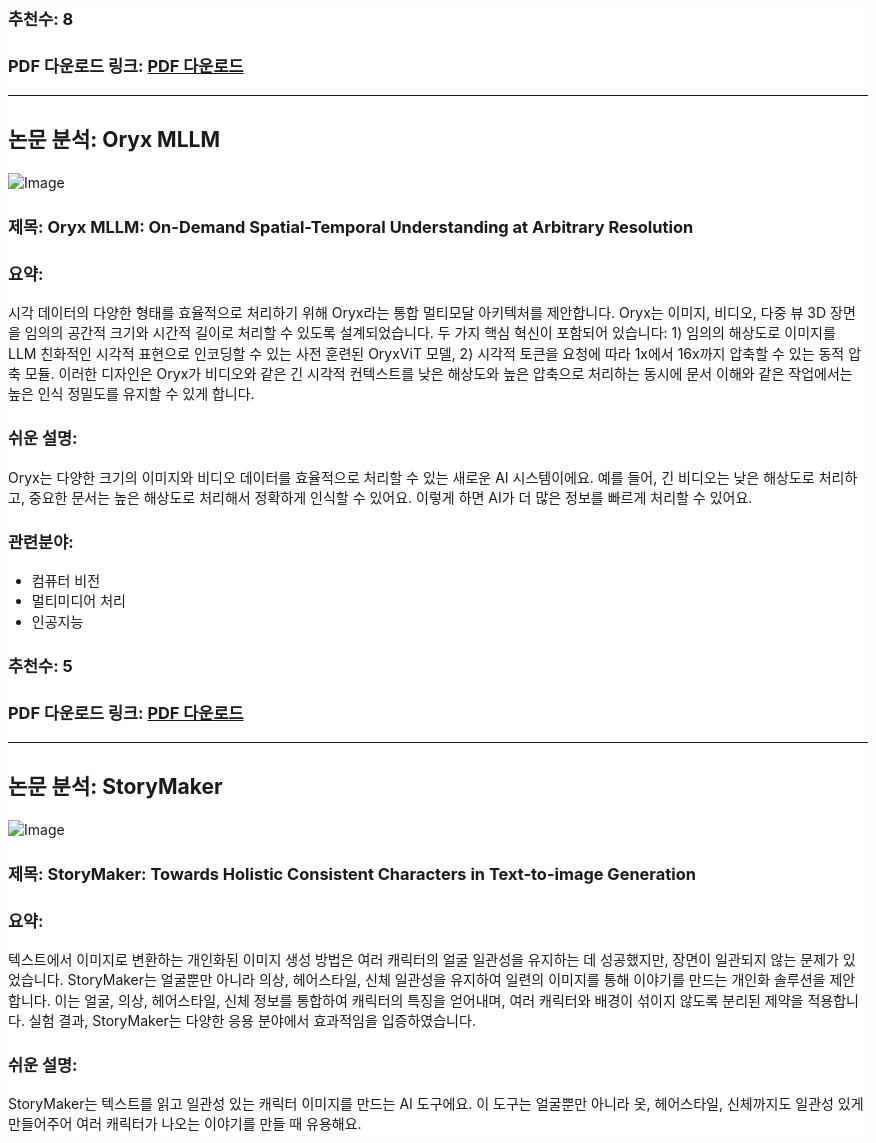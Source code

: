 ### **추천수**: 8

### **PDF 다운로드 링크**: [PDF 다운로드](https://arxiv.org/pdf/2409.12959)

---

## 논문 분석: Oryx MLLM
![Image](https://cdn-thumbnails.huggingface.co/social-thumbnails/papers/2409.12961.png)

### **제목**: Oryx MLLM: On-Demand Spatial-Temporal Understanding at Arbitrary Resolution

### **요약**:
시각 데이터의 다양한 형태를 효율적으로 처리하기 위해 Oryx라는 통합 멀티모달 아키텍처를 제안합니다. Oryx는 이미지, 비디오, 다중 뷰 3D 장면을 임의의 공간적 크기와 시간적 길이로 처리할 수 있도록 설계되었습니다. 두 가지 핵심 혁신이 포함되어 있습니다: 1) 임의의 해상도로 이미지를 LLM 친화적인 시각적 표현으로 인코딩할 수 있는 사전 훈련된 OryxViT 모델, 2) 시각적 토큰을 요청에 따라 1x에서 16x까지 압축할 수 있는 동적 압축 모듈. 이러한 디자인은 Oryx가 비디오와 같은 긴 시각적 컨텍스트를 낮은 해상도와 높은 압축으로 처리하는 동시에 문서 이해와 같은 작업에서는 높은 인식 정밀도를 유지할 수 있게 합니다. 

### **쉬운 설명**:
Oryx는 다양한 크기의 이미지와 비디오 데이터를 효율적으로 처리할 수 있는 새로운 AI 시스템이에요. 예를 들어, 긴 비디오는 낮은 해상도로 처리하고, 중요한 문서는 높은 해상도로 처리해서 정확하게 인식할 수 있어요. 이렇게 하면 AI가 더 많은 정보를 빠르게 처리할 수 있어요.

### **관련분야**:
- 컴퓨터 비전
- 멀티미디어 처리
- 인공지능

### **추천수**: 5

### **PDF 다운로드 링크**: [PDF 다운로드](https://arxiv.org/pdf/2409.12961)

---

## 논문 분석: StoryMaker
![Image](https://cdn-thumbnails.huggingface.co/social-thumbnails/papers/2409.12576.png)

### **제목**: StoryMaker: Towards Holistic Consistent Characters in Text-to-image Generation

### **요약**:
텍스트에서 이미지로 변환하는 개인화된 이미지 생성 방법은 여러 캐릭터의 얼굴 일관성을 유지하는 데 성공했지만, 장면이 일관되지 않는 문제가 있었습니다. StoryMaker는 얼굴뿐만 아니라 의상, 헤어스타일, 신체 일관성을 유지하여 일련의 이미지를 통해 이야기를 만드는 개인화 솔루션을 제안합니다. 이는 얼굴, 의상, 헤어스타일, 신체 정보를 통합하여 캐릭터의 특징을 얻어내며, 여러 캐릭터와 배경이 섞이지 않도록 분리된 제약을 적용합니다. 실험 결과, StoryMaker는 다양한 응용 분야에서 효과적임을 입증하였습니다.

### **쉬운 설명**:
StoryMaker는 텍스트를 읽고 일관성 있는 캐릭터 이미지를 만드는 AI 도구에요. 이 도구는 얼굴뿐만 아니라 옷, 헤어스타일, 신체까지도 일관성 있게 만들어주어 여러 캐릭터가 나오는 이야기를 만들 때 유용해요.
